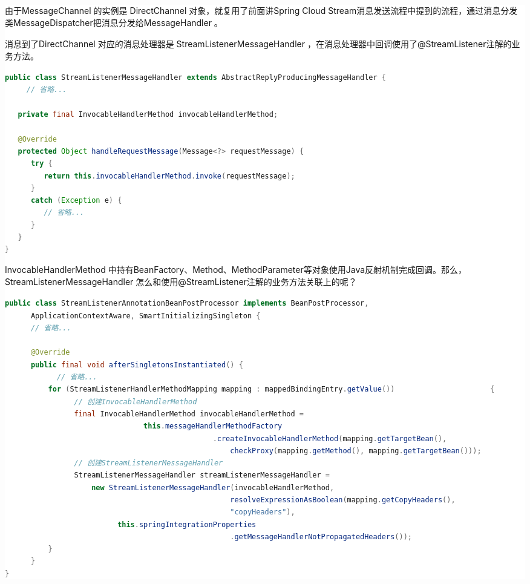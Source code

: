 由于MessageChannel 的实例是 DirectChannel 对象，就复用了前面讲Spring Cloud Stream消息发送流程中提到的流程，通过消息分发类MessageDispatcher把消息分发给MessageHandler 。

消息到了DirectChannel 对应的消息处理器是 StreamListenerMessageHandler ，在消息处理器中回调使用了@StreamListener注解的业务方法。

```java
public class StreamListenerMessageHandler extends AbstractReplyProducingMessageHandler {
	 // 省略... 
  
   private final InvocableHandlerMethod invocableHandlerMethod;

   @Override
   protected Object handleRequestMessage(Message<?> requestMessage) {
      try {
         return this.invocableHandlerMethod.invoke(requestMessage);
      }
      catch (Exception e) {
         // 省略...
      }
   }
}
```

InvocableHandlerMethod 中持有BeanFactory、Method、MethodParameter等对象使用Java反射机制完成回调。那么，StreamListenerMessageHandler 怎么和使用@StreamListener注解的业务方法关联上的呢？

```java
public class StreamListenerAnnotationBeanPostProcessor implements BeanPostProcessor,
      ApplicationContextAware, SmartInitializingSingleton {
      // 省略...
        
      @Override
      public final void afterSingletonsInstantiated() {
        	// 省略...
          for (StreamListenerHandlerMethodMapping mapping : mappedBindingEntry.getValue())						{		
            	// 创建InvocableHandlerMethod 
            	final InvocableHandlerMethod invocableHandlerMethod = 				
                 				this.messageHandlerMethodFactory
												.createInvocableHandlerMethod(mapping.getTargetBean(),
													checkProxy(mapping.getMethod(), mapping.getTargetBean()));
            	// 创建StreamListenerMessageHandler
            	StreamListenerMessageHandler streamListenerMessageHandler = 
                  	new StreamListenerMessageHandler(invocableHandlerMethod,
													resolveExpressionAsBoolean(mapping.getCopyHeaders(),
													"copyHeaders"),
                          this.springIntegrationProperties
													.getMessageHandlerNotPropagatedHeaders());
          }
      }
}
```
